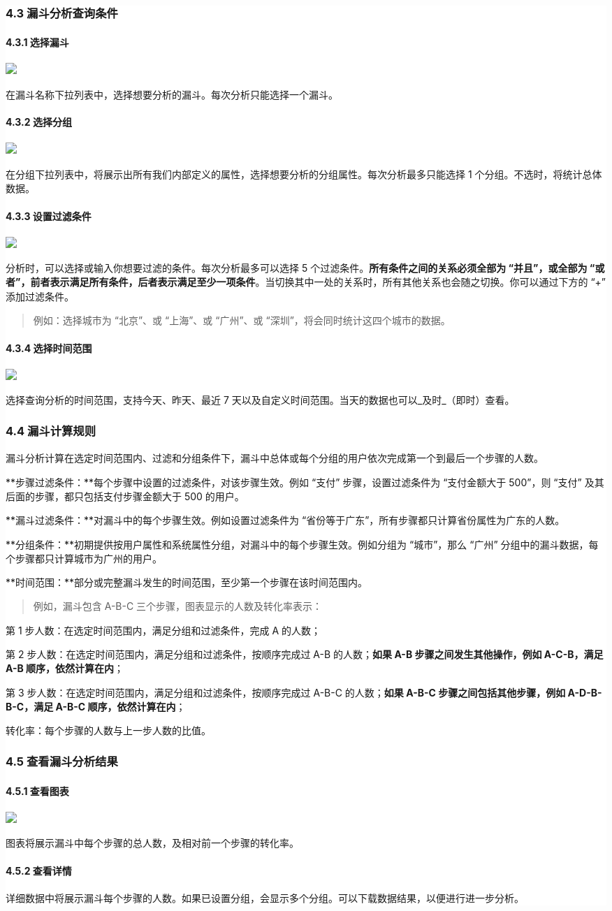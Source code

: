 ### 4.3 漏斗分析查询条件

#### 4.3.1 选择漏斗

![](https://mp.weixin.qq.com/debug/wxadoc/analysis/image/weanalytics/5_64.png?t=2017526)

在漏斗名称下拉列表中，选择想要分析的漏斗。每次分析只能选择一个漏斗。

#### 4.3.2 选择分组

![](https://mp.weixin.qq.com/debug/wxadoc/analysis/image/weanalytics/5_65.png?t=2017526)

在分组下拉列表中，将展示出所有我们内部定义的属性，选择想要分析的分组属性。每次分析最多只能选择 1 个分组。不选时，将统计总体数据。

#### 4.3.3 设置过滤条件

![](https://mp.weixin.qq.com/debug/wxadoc/analysis/image/weanalytics/5_66.png?t=2017526)

分析时，可以选择或输入你想要过滤的条件。每次分析最多可以选择 5 个过滤条件。**所有条件之间的关系必须全部为 “并且”，或全部为 “或者”，前者表示满足所有条件，后者表示满足至少一项条件**。当切换其中一处的关系时，所有其他关系也会随之切换。你可以通过下方的 “+” 添加过滤条件。

> 例如：选择城市为 “北京”、或 “上海”、或 “广州”、或 “深圳”，将会同时统计这四个城市的数据。

#### 4.3.4 选择时间范围

![](https://mp.weixin.qq.com/debug/wxadoc/analysis/image/weanalytics/5_67.png?t=2017526)

选择查询分析的时间范围，支持今天、昨天、最近 7 天以及自定义时间范围。当天的数据也可以_及时_（即时）查看。

### 4.4 漏斗计算规则

漏斗分析计算在选定时间范围内、过滤和分组条件下，漏斗中总体或每个分组的用户依次完成第一个到最后一个步骤的人数。

**步骤过滤条件：**每个步骤中设置的过滤条件，对该步骤生效。例如 “支付” 步骤，设置过滤条件为 “支付金额大于 500”，则 “支付” 及其后面的步骤，都只包括支付步骤金额大于 500 的用户。

**漏斗过滤条件：**对漏斗中的每个步骤生效。例如设置过滤条件为 “省份等于广东”，所有步骤都只计算省份属性为广东的人数。

**分组条件：**初期提供按用户属性和系统属性分组，对漏斗中的每个步骤生效。例如分组为 “城市”，那么 “广州” 分组中的漏斗数据，每个步骤都只计算城市为广州的用户。

**时间范围：**部分或完整漏斗发生的时间范围，至少第一个步骤在该时间范围内。

> 例如，漏斗包含 A-B-C 三个步骤，图表显示的人数及转化率表示：

第 1 步人数：在选定时间范围内，满足分组和过滤条件，完成 A 的人数；

第 2 步人数：在选定时间范围内，满足分组和过滤条件，按顺序完成过 A-B 的人数；**如果 A-B 步骤之间发生其他操作，例如 A-C-B，满足 A-B 顺序，依然计算在内**；

第 3 步人数：在选定时间范围内，满足分组和过滤条件，按顺序完成过 A-B-C 的人数；**如果 A-B-C 步骤之间包括其他步骤，例如 A-D-B-B-C，满足 A-B-C 顺序，依然计算在内**；

转化率：每个步骤的人数与上一步人数的比值。

### 4.5 查看漏斗分析结果

#### 4.5.1 查看图表

![](https://mp.weixin.qq.com/debug/wxadoc/analysis/image/weanalytics/5_68.png?t=2017526)

图表将展示漏斗中每个步骤的总人数，及相对前一个步骤的转化率。

#### 4.5.2 查看详情

详细数据中将展示漏斗每个步骤的人数。如果已设置分组，会显示多个分组。可以下载数据结果，以便进行进一步分析。

